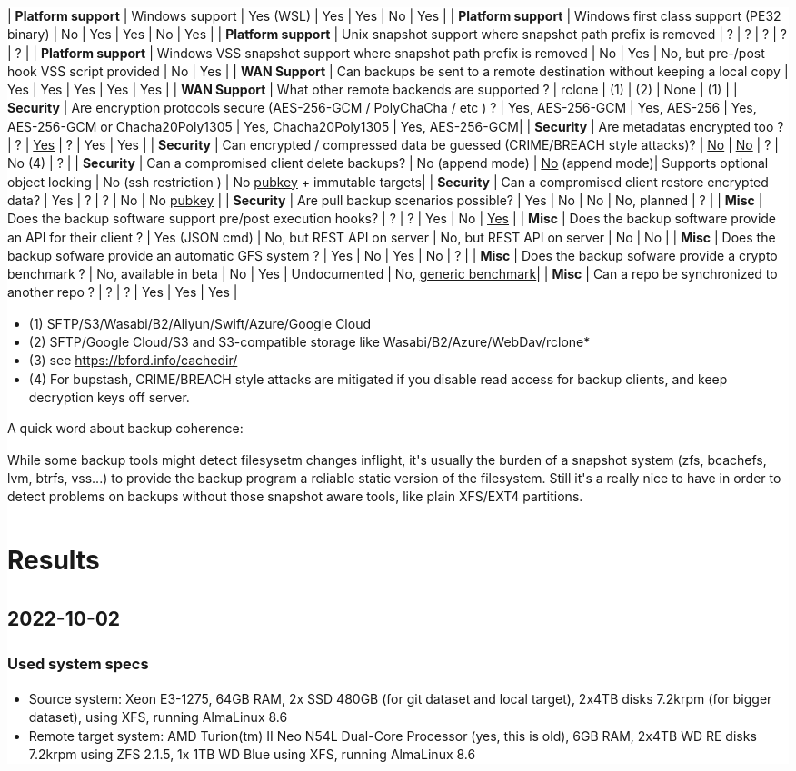 | **Platform support**               | Windows support                                                          | Yes (WSL)             | Yes            | Yes                                        | No                    | Yes           |
| **Platform support**               | Windows first class support (PE32 binary)                                | No                    | Yes            | Yes                                        | No                    | Yes           |
| **Platform support**               | Unix snapshot support where snapshot path prefix is removed              | ?                     | ?              | ?                                          | ?                     | ?             |
| **Platform support**               | Windows VSS snapshot support where snapshot path prefix is removed       | No                    | Yes            | No, but pre-/post hook VSS script provided | No                    | Yes           |
| **WAN Support**                    | Can backups be sent to a remote destination without keeping a local copy | Yes                   | Yes            | Yes                                        | Yes                   | Yes           |
| **WAN Support**                    | What other remote backends are supported ?                               | rclone                | (1)            | (2)                                        | None                  | (1)           |
| **Security**                       | Are encryption protocols secure (AES-256-GCM / PolyChaCha / etc ) ?      | Yes, AES-256-GCM      | Yes, AES-256   | Yes, AES-256-GCM or Chacha20Poly1305       | Yes, Chacha20Poly1305 | Yes, AES-256-GCM|
| **Security**                       | Are metadatas encrypted too ?                                            | ?                     | [Yes](https://restic.readthedocs.io/en/latest/100_references.html#threat-model)              | ?                                          | Yes                   | Yes           |
| **Security**                       | Can encrypted / compressed data be guessed (CRIME/BREACH style attacks)? | [No](https://github.com/borgbackup/borg/issues/3687)                    | [No](https://restic.readthedocs.io/en/latest/100_references.html#threat-model)              | ?                                          | No (4)                | ?             |
| **Security**                       | Can a compromised client delete backups?                                 | No (append mode)      | [No](https://github.com/restic/restic/issues/3917#issuecomment-1242772365) (append mode)| Supports optional object locking           | No (ssh restriction ) | No [pubkey](https://forum.duplicacy.com/t/new-feature-rsa-encryption/2662) + immutable targets|
| **Security**                       | Can a compromised client restore encrypted data?                         | Yes                   | ?              | ?                                          | No                    | No [pubkey](https://forum.duplicacy.com/t/new-feature-rsa-encryption/2662)           |
| **Security**                       | Are pull backup scenarios possible?                                      | Yes                   | No             | No                                         | No, planned           | ?             |
| **Misc**                           | Does the backup software support pre/post execution hooks?               | ?                     | ?              | Yes                                        | No                    | [Yes](https://forum.duplicacy.com/t/pre-command-and-post-command-scripts/1100)             |
| **Misc**                           | Does the backup software provide an API for their client ?               | Yes (JSON cmd)        | No, but REST API on server | No, but REST API on server     | No                    | No            |
| **Misc**                           | Does the backup sofware provide an automatic GFS system ?                | Yes                   | No             | Yes                                        | No                    | ?             |
| **Misc**                           | Does the backup sofware provide a crypto benchmark ?                     | No, available in beta | No             | Yes                                        | Undocumented          | No, [generic benchmark](https://forum.duplicacy.com/t/benchmark-command-details/1078)|
| **Misc**                           | Can a repo be synchronized to another repo ?                             | ?                     | ?              | Yes                                        | Yes                   | Yes           |

- (1) SFTP/S3/Wasabi/B2/Aliyun/Swift/Azure/Google Cloud
- (2) SFTP/Google Cloud/S3 and S3-compatible storage like Wasabi/B2/Azure/WebDav/rclone*
- (3) see https://bford.info/cachedir/
- (4) For bupstash, CRIME/BREACH style attacks are mitigated if you disable read access for backup clients, and keep decryption keys off server.

A quick word about backup coherence:

While some backup tools might detect filesysetm changes inflight, it's usually the burden of a snapshot system (zfs, bcachefs, lvm, btrfs, vss...) to provide the backup program a reliable static version of the filesystem.
Still it's a really nice to have in order to detect problems on backups without those snapshot aware tools, like plain XFS/EXT4 partitions.

# Results

## 2022-10-02

### Used system specs

- Source system: Xeon E3-1275, 64GB RAM, 2x SSD 480GB (for git dataset and local target), 2x4TB disks 7.2krpm (for bigger dataset), using XFS, running AlmaLinux 8.6
- Remote target system: AMD Turion(tm) II Neo N54L Dual-Core Processor (yes, this is old), 6GB RAM, 2x4TB WD RE disks 7.2krpm using ZFS 2.1.5, 1x 1TB WD Blue using XFS, running AlmaLinux 8.6
